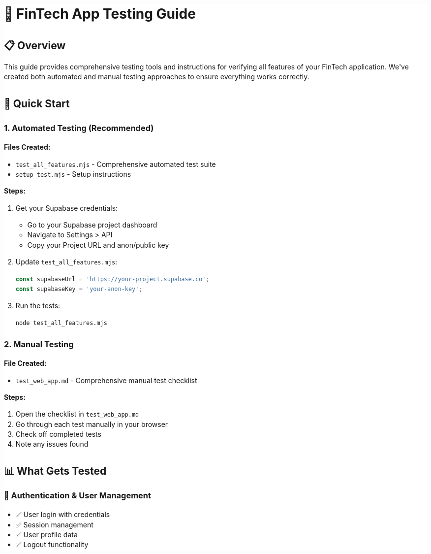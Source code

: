 # 🧪 FinTech App Testing Guide

## 📋 Overview

This guide provides comprehensive testing tools and instructions for verifying all features of your FinTech application. We've created both automated and manual testing approaches to ensure everything works correctly.

## 🚀 Quick Start

### 1. Automated Testing (Recommended)

**Files Created:**
- `test_all_features.mjs` - Comprehensive automated test suite
- `setup_test.mjs` - Setup instructions

**Steps:**
1. Get your Supabase credentials:
   - Go to your Supabase project dashboard
   - Navigate to Settings > API
   - Copy your Project URL and anon/public key

2. Update `test_all_features.mjs`:
   ```javascript
   const supabaseUrl = 'https://your-project.supabase.co';
   const supabaseKey = 'your-anon-key';
   ```

3. Run the tests:
   ```bash
   node test_all_features.mjs
   ```

### 2. Manual Testing

**File Created:**
- `test_web_app.md` - Comprehensive manual test checklist

**Steps:**
1. Open the checklist in `test_web_app.md`
2. Go through each test manually in your browser
3. Check off completed tests
4. Note any issues found

## 📊 What Gets Tested

### 🔐 Authentication & User Management
- ✅ User login with credentials
- ✅ Session management
- ✅ User profile data
- ✅ Logout functionality
